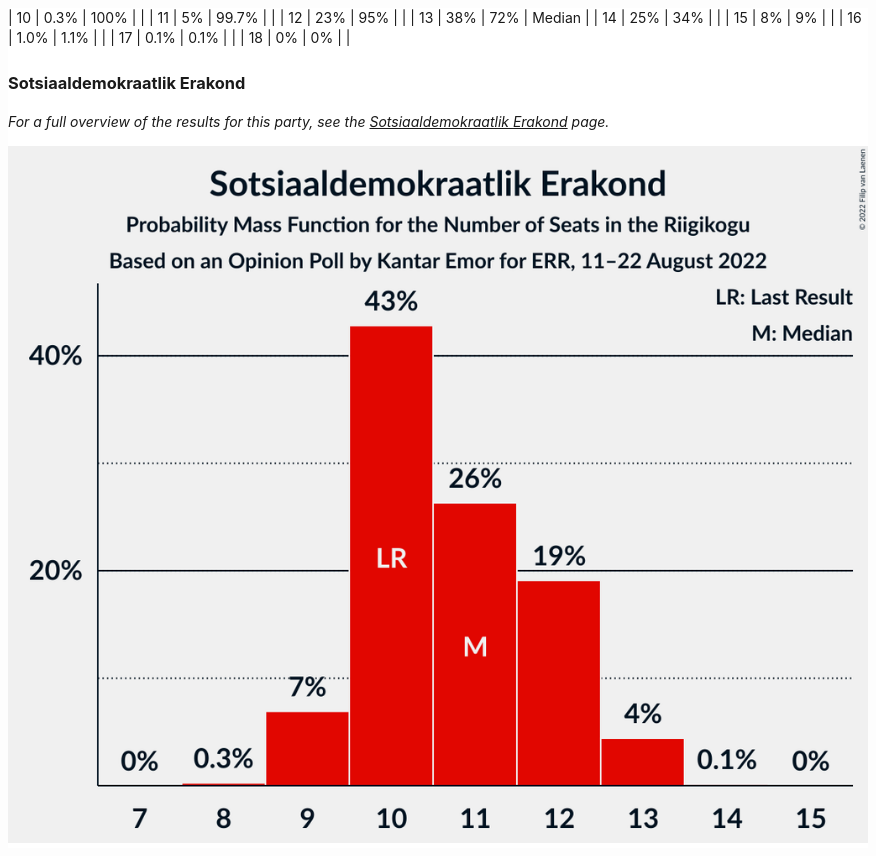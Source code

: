 | 10 | 0.3% | 100% |  |
| 11 | 5% | 99.7% |  |
| 12 | 23% | 95% |  |
| 13 | 38% | 72% | Median |
| 14 | 25% | 34% |  |
| 15 | 8% | 9% |  |
| 16 | 1.0% | 1.1% |  |
| 17 | 0.1% | 0.1% |  |
| 18 | 0% | 0% |  |

### Sotsiaaldemokraatlik Erakond

*For a full overview of the results for this party, see the [Sotsiaaldemokraatlik Erakond](party-sotsiaaldemokraatlikerakond.html) page.*

![Graph with seats probability mass function not yet produced](2022-08-22-KantarEmor-seats-pmf-sotsiaaldemokraatlikerakond.png "Seats Probability Mass Function")
